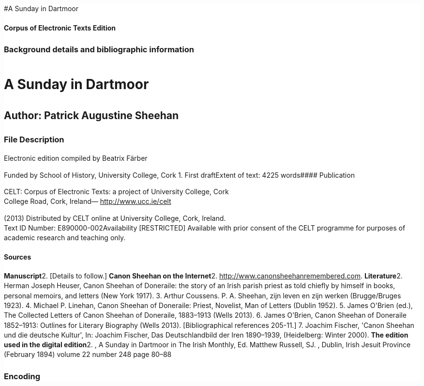 

#A Sunday in Dartmoor






#### Corpus of Electronic Texts Edition


### Background details and bibliographic information


A Sunday in Dartmoor
====================


Author: Patrick Augustine Sheehan
---------------------------------


### File Description

Electronic edition compiled by Beatrix Färber

Funded by School of History, University College, Cork 1. First draftExtent of text: 4225 words#### Publication


CELT: Corpus of Electronic Texts: a project of University College, Cork  
College Road, Cork, Ireland— http://www.ucc.ie/celt

 (2013) Distributed by CELT online at University College, Cork, Ireland.  
Text ID Number: E890000-002Availability [RESTRICTED] 
Available with prior consent of the CELT programme for purposes of academic research and teaching only.


#### Sources


**Manuscript**2. [Details to follow.]
**Canon Sheehan on the Internet**2. http://www.canonsheehanremembered.com.
**Literature**2. Herman Joseph Heuser, Canon Sheehan of Doneraile: the story of an Irish parish priest as told chiefly by himself in books, personal memoirs, and letters (New York 1917).
3. Arthur Coussens. P. A. Sheehan, zijn leven en zijn werken (Brugge/Bruges 1923).
4. Michael P. Linehan, Canon Sheehan of Doneraile: Priest, Novelist, Man of Letters (Dublin 1952).
5. James O'Brien (ed.), The Collected Letters of Canon Sheehan of Doneraile, 1883–1913 (Wells 2013).
6. James O'Brien, Canon Sheehan of Doneraile 1852–1913: Outlines for Literary Biography (Wells 2013). [Bibliographical references 205-11.]
7. Joachim Fischer, 'Canon Sheehan und die deutsche Kultur', In: Joachim Fischer, Das Deutschlandbild der Iren 1890–1939, (Heidelberg: Winter 2000).
**The edition used in the digital edition**2. , A Sunday in Dartmoor in The Irish Monthly, Ed. Matthew Russell, SJ. , Dublin, Irish Jesuit Province (February 1894) volume 22 number 248 page 80–88

### Encoding
